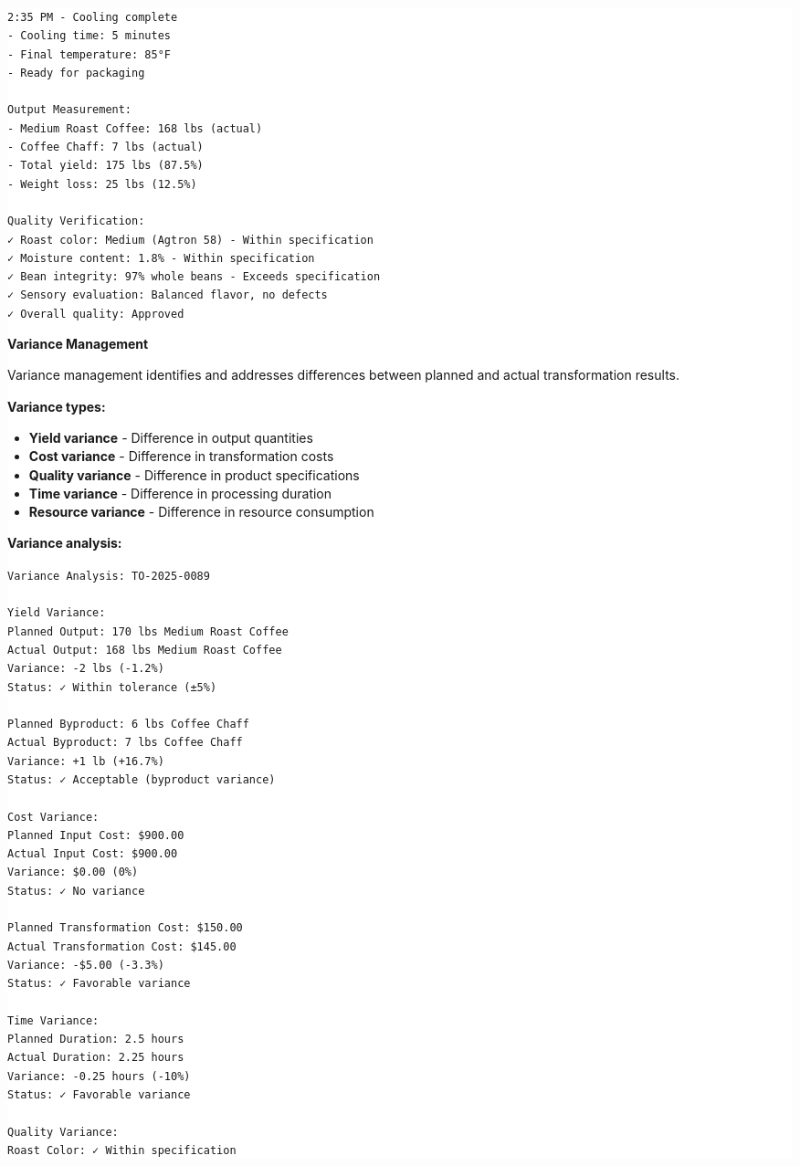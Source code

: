 ```
2:35 PM - Cooling complete
- Cooling time: 5 minutes
- Final temperature: 85°F
- Ready for packaging

Output Measurement:
- Medium Roast Coffee: 168 lbs (actual)
- Coffee Chaff: 7 lbs (actual)
- Total yield: 175 lbs (87.5%)
- Weight loss: 25 lbs (12.5%)

Quality Verification:
✓ Roast color: Medium (Agtron 58) - Within specification
✓ Moisture content: 1.8% - Within specification
✓ Bean integrity: 97% whole beans - Exceeds specification
✓ Sensory evaluation: Balanced flavor, no defects
✓ Overall quality: Approved
```

**Variance Management**

Variance management identifies and addresses differences between planned and actual transformation results.

**Variance types:**
- **Yield variance** - Difference in output quantities
- **Cost variance** - Difference in transformation costs
- **Quality variance** - Difference in product specifications
- **Time variance** - Difference in processing duration
- **Resource variance** - Difference in resource consumption

**Variance analysis:**
```
Variance Analysis: TO-2025-0089

Yield Variance:
Planned Output: 170 lbs Medium Roast Coffee
Actual Output: 168 lbs Medium Roast Coffee
Variance: -2 lbs (-1.2%)
Status: ✓ Within tolerance (±5%)

Planned Byproduct: 6 lbs Coffee Chaff
Actual Byproduct: 7 lbs Coffee Chaff
Variance: +1 lb (+16.7%)
Status: ✓ Acceptable (byproduct variance)

Cost Variance:
Planned Input Cost: $900.00
Actual Input Cost: $900.00
Variance: $0.00 (0%)
Status: ✓ No variance

Planned Transformation Cost: $150.00
Actual Transformation Cost: $145.00
Variance: -$5.00 (-3.3%)
Status: ✓ Favorable variance

Time Variance:
Planned Duration: 2.5 hours
Actual Duration: 2.25 hours
Variance: -0.25 hours (-10%)
Status: ✓ Favorable variance

Quality Variance:
Roast Color: ✓ Within specification
```